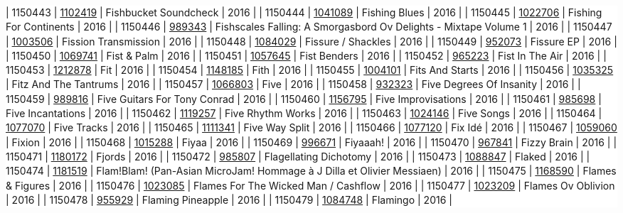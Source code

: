 | 1150443 | [1102419](https://www.discogs.com/master/1102419) | Fishbucket Soundcheck | 2016 |
| 1150444 | [1041089](https://www.discogs.com/master/1041089) | Fishing Blues | 2016 |
| 1150445 | [1022706](https://www.discogs.com/master/1022706) | Fishing For Continents | 2016 |
| 1150446 | [989343](https://www.discogs.com/master/989343) | Fishscales Falling: A Smorgasbord Ov Delights - Mixtape Volume 1 | 2016 |
| 1150447 | [1003506](https://www.discogs.com/master/1003506) | Fission Transmission | 2016 |
| 1150448 | [1084029](https://www.discogs.com/master/1084029) | Fissure / Shackles | 2016 |
| 1150449 | [952073](https://www.discogs.com/master/952073) | Fissure EP | 2016 |
| 1150450 | [1069741](https://www.discogs.com/master/1069741) | Fist & Palm | 2016 |
| 1150451 | [1057645](https://www.discogs.com/master/1057645) | Fist Benders | 2016 |
| 1150452 | [965223](https://www.discogs.com/master/965223) | Fist In The Air | 2016 |
| 1150453 | [1212878](https://www.discogs.com/master/1212878) | Fit | 2016 |
| 1150454 | [1148185](https://www.discogs.com/master/1148185) | Fith | 2016 |
| 1150455 | [1004101](https://www.discogs.com/master/1004101) | Fits And Starts | 2016 |
| 1150456 | [1035325](https://www.discogs.com/master/1035325) | Fitz And The Tantrums | 2016 |
| 1150457 | [1066803](https://www.discogs.com/master/1066803) | Five | 2016 |
| 1150458 | [932323](https://www.discogs.com/master/932323) | Five Degrees Of Insanity | 2016 |
| 1150459 | [989816](https://www.discogs.com/master/989816) | Five Guitars For Tony Conrad | 2016 |
| 1150460 | [1156795](https://www.discogs.com/master/1156795) | Five Improvisations | 2016 |
| 1150461 | [985698](https://www.discogs.com/master/985698) | Five Incantations | 2016 |
| 1150462 | [1119257](https://www.discogs.com/master/1119257) | Five Rhythm Works | 2016 |
| 1150463 | [1024146](https://www.discogs.com/master/1024146) | Five Songs | 2016 |
| 1150464 | [1077070](https://www.discogs.com/master/1077070) | Five Tracks | 2016 |
| 1150465 | [1111341](https://www.discogs.com/master/1111341) | Five Way Split | 2016 |
| 1150466 | [1077120](https://www.discogs.com/master/1077120) | Fix Idé | 2016 |
| 1150467 | [1059060](https://www.discogs.com/master/1059060) | Fixion | 2016 |
| 1150468 | [1015288](https://www.discogs.com/master/1015288) | Fiyaa | 2016 |
| 1150469 | [996671](https://www.discogs.com/master/996671) | Fiyaaah! | 2016 |
| 1150470 | [967841](https://www.discogs.com/master/967841) | Fizzy Brain | 2016 |
| 1150471 | [1180172](https://www.discogs.com/master/1180172) | Fjords | 2016 |
| 1150472 | [985807](https://www.discogs.com/master/985807) | Flagellating Dichotomy | 2016 |
| 1150473 | [1088847](https://www.discogs.com/master/1088847) | Flaked | 2016 |
| 1150474 | [1181519](https://www.discogs.com/master/1181519) | Flam!Blam! (Pan-Asian MicroJam! Hommage à J Dilla et Olivier Messiaen) | 2016 |
| 1150475 | [1168590](https://www.discogs.com/master/1168590) | Flames & Figures | 2016 |
| 1150476 | [1023085](https://www.discogs.com/master/1023085) | Flames For The Wicked Man / Cashflow | 2016 |
| 1150477 | [1023209](https://www.discogs.com/master/1023209) | Flames Ov Oblivion | 2016 |
| 1150478 | [955929](https://www.discogs.com/master/955929) | Flaming Pineapple | 2016 |
| 1150479 | [1084748](https://www.discogs.com/master/1084748) | Flamingo | 2016 |